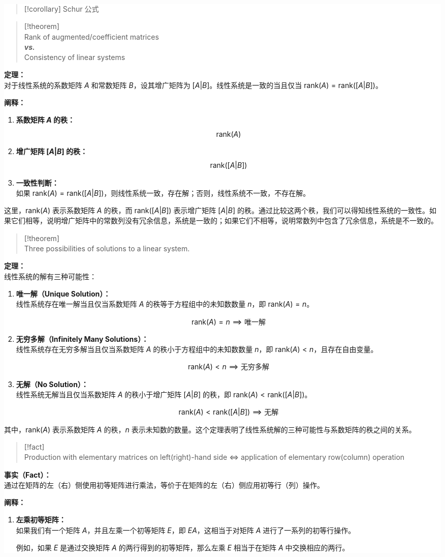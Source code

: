 > [!corollary] Schur 公式  
>   
  
> [!theorem]  
> Rank of augmented/coefficient matrices   
> ***vs.***  
> Consistency of linear systems  
  
**定理：**  
对于线性系统的系数矩阵 $A$ 和常数矩阵 $B$，设其增广矩阵为 $[A | B]$。线性系统是一致的当且仅当 $\text{rank}(A) = \text{rank}([A | B])$。  
  
**阐释：**  
1. **系数矩阵 $A$ 的秩：**  
   $$ \text{rank}(A) $$  
  
2. **增广矩阵 $[A | B]$ 的秩：**  
   $$ \text{rank}([A | B]) $$  
  
3. **一致性判断：**  
   如果 $\text{rank}(A) = \text{rank}([A | B])$，则线性系统一致，存在解；否则，线性系统不一致，不存在解。  
  
这里，$\text{rank}(A)$ 表示系数矩阵 $A$ 的秩，而 $\text{rank}([A | B])$ 表示增广矩阵 $[A | B]$ 的秩。通过比较这两个秩，我们可以得知线性系统的一致性。如果它们相等，说明增广矩阵中的常数列没有冗余信息，系统是一致的；如果它们不相等，说明常数列中包含了冗余信息，系统是不一致的。  
  
> [!theorem]  
> Three possibilities of solutions to a linear system.  
  
**定理：**  
线性系统的解有三种可能性：  
  
1. **唯一解（Unique Solution）：**  
   线性系统存在唯一解当且仅当系数矩阵 $A$ 的秩等于方程组中的未知数数量 $n$，即 $\text{rank}(A) = n$。  
  
   $$ \text{rank}(A) = n \implies \text{唯一解} $$  
  
2. **无穷多解（Infinitely Many Solutions）：**  
   线性系统存在无穷多解当且仅当系数矩阵 $A$ 的秩小于方程组中的未知数数量 $n$，即 $\text{rank}(A) < n$，且存在自由变量。  
  
   $$ \text{rank}(A) < n \implies \text{无穷多解} $$  
  
3. **无解（No Solution）：**  
   线性系统无解当且仅当系数矩阵 $A$ 的秩小于增广矩阵 $[A | B]$ 的秩，即 $\text{rank}(A) < \text{rank}([A | B])$。  
  
   $$ \text{rank}(A) < \text{rank}([A | B]) \implies \text{无解} $$  
  
其中，$\text{rank}(A)$ 表示系数矩阵 $A$ 的秩，$n$ 表示未知数的数量。这个定理表明了线性系统解的三种可能性与系数矩阵的秩之间的关系。  
  
> [!fact]  
> Production with elementary matrices on left(right)-hand side $\Leftrightarrow$ application of elementary row(column) operation  
  
**事实（Fact）：**  
通过在矩阵的左（右）侧使用初等矩阵进行乘法，等价于在矩阵的左（右）侧应用初等行（列）操作。  
  
**阐释：**  
1. **左乘初等矩阵：**  
   如果我们有一个矩阵 $A$，并且左乘一个初等矩阵 $E$，即 $EA$，这相当于对矩阵 $A$ 进行了一系列的初等行操作。  
  
   例如，如果 $E$ 是通过交换矩阵 $A$ 的两行得到的初等矩阵，那么左乘 $E$ 相当于在矩阵 $A$ 中交换相应的两行。  
  